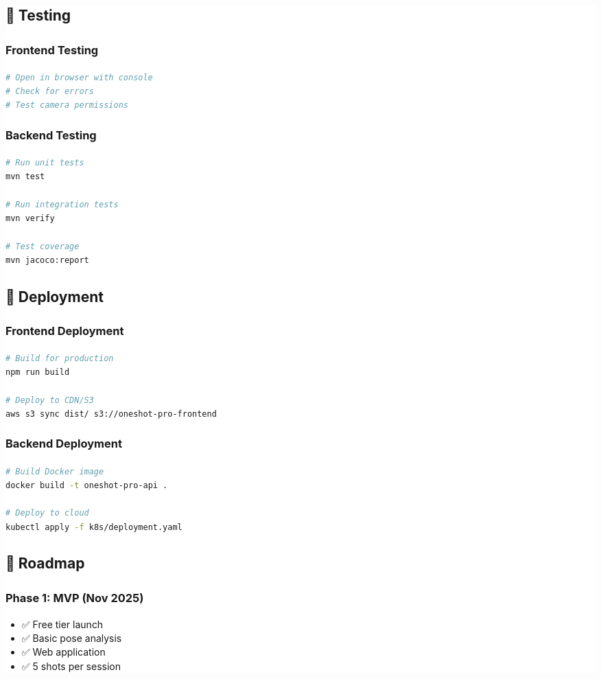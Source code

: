 ## 🧪 Testing

### Frontend Testing
```bash
# Open in browser with console
# Check for errors
# Test camera permissions
```

### Backend Testing
```bash
# Run unit tests
mvn test

# Run integration tests
mvn verify

# Test coverage
mvn jacoco:report
```

## 🚢 Deployment

### Frontend Deployment
```bash
# Build for production
npm run build

# Deploy to CDN/S3
aws s3 sync dist/ s3://oneshot-pro-frontend
```

### Backend Deployment
```bash
# Build Docker image
docker build -t oneshot-pro-api .

# Deploy to cloud
kubectl apply -f k8s/deployment.yaml
```

## 📅 Roadmap

### Phase 1: MVP (Nov 2025)
- ✅ Free tier launch
- ✅ Basic pose analysis
- ✅ Web application
- ✅ 5 shots per session
